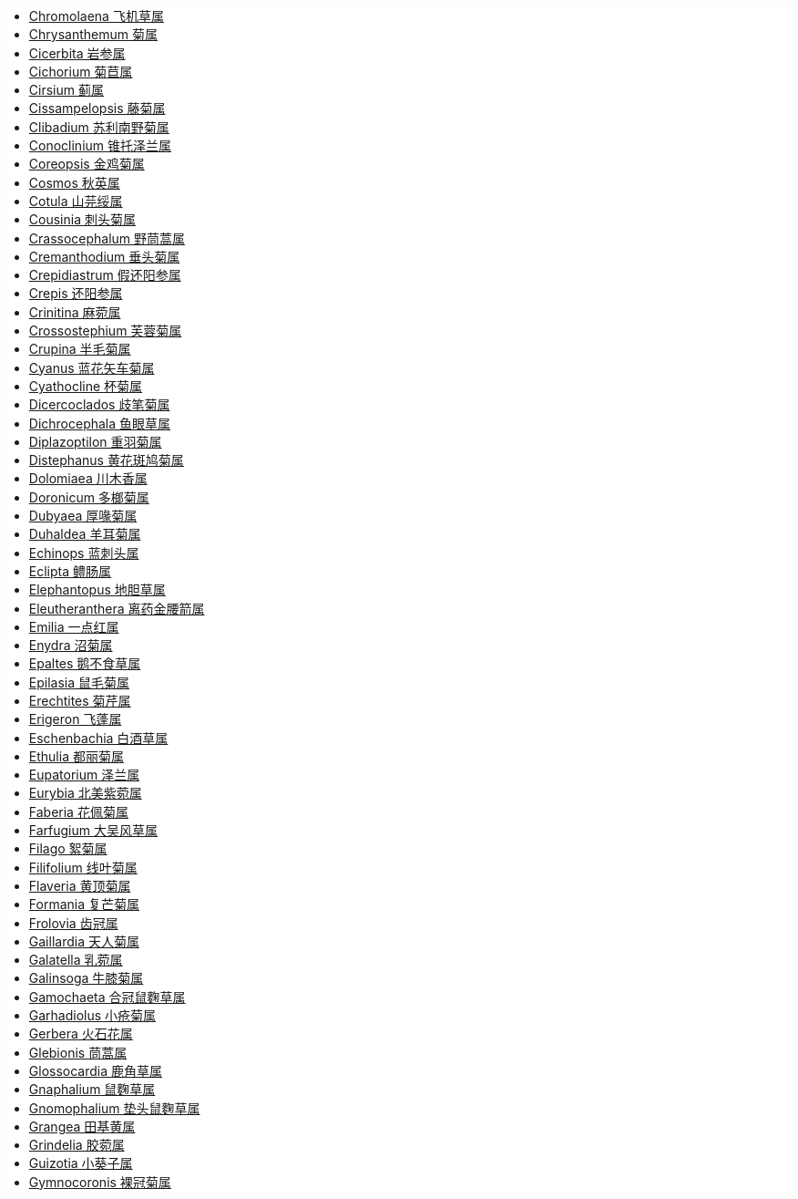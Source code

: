* [Chromolaena  飞机草属](http://www.iplant.cn/info/Chromolaena?t=foc)
* [Chrysanthemum  菊属](http://www.iplant.cn/info/Chrysanthemum?t=foc)
* [Cicerbita  岩参属](http://www.iplant.cn/info/Cicerbita?t=foc)
* [Cichorium  菊苣属](http://www.iplant.cn/info/Cichorium?t=foc)
* [Cirsium  蓟属](http://www.iplant.cn/info/Cirsium?t=foc)
* [Cissampelopsis  藤菊属](http://www.iplant.cn/info/Cissampelopsis?t=foc)
* [Clibadium  苏利南野菊属](http://www.iplant.cn/info/Clibadium?t=foc)
* [Conoclinium  锥托泽兰属](http://www.iplant.cn/info/Conoclinium?t=foc)
* [Coreopsis  金鸡菊属](http://www.iplant.cn/info/Coreopsis?t=foc)
* [Cosmos  秋英属](http://www.iplant.cn/info/Cosmos?t=foc)
* [Cotula  山芫绥属](http://www.iplant.cn/info/Cotula?t=foc)
* [Cousinia  刺头菊属](http://www.iplant.cn/info/Cousinia?t=foc)
* [Crassocephalum  野茼蒿属](http://www.iplant.cn/info/Crassocephalum?t=foc)
* [Cremanthodium  垂头菊属](http://www.iplant.cn/info/Cremanthodium?t=foc)
* [Crepidiastrum  假还阳参属](http://www.iplant.cn/info/Crepidiastrum?t=foc)
* [Crepis  还阳参属](http://www.iplant.cn/info/Crepis?t=foc)
* [Crinitina  麻菀属](http://www.iplant.cn/info/Crinitina?t=foc)
* [Crossostephium  芙蓉菊属](http://www.iplant.cn/info/Crossostephium?t=foc)
* [Crupina  半毛菊属](http://www.iplant.cn/info/Crupina?t=foc)
* [Cyanus  蓝花矢车菊属](http://www.iplant.cn/info/Cyanus?t=foc)
* [Cyathocline  杯菊属](http://www.iplant.cn/info/Cyathocline?t=foc)
* [Dicercoclados  歧笔菊属](http://www.iplant.cn/info/Dicercoclados?t=foc)
* [Dichrocephala  鱼眼草属](http://www.iplant.cn/info/Dichrocephala?t=foc)
* [Diplazoptilon  重羽菊属](http://www.iplant.cn/info/Diplazoptilon?t=foc)
* [Distephanus  黄花斑鸠菊属](http://www.iplant.cn/info/Distephanus?t=foc)
* [Dolomiaea  川木香属](http://www.iplant.cn/info/Dolomiaea?t=foc)
* [Doronicum  多榔菊属](http://www.iplant.cn/info/Doronicum?t=foc)
* [Dubyaea  厚喙菊属](http://www.iplant.cn/info/Dubyaea?t=foc)
* [Duhaldea  羊耳菊属](http://www.iplant.cn/info/Duhaldea?t=foc)
* [Echinops  蓝刺头属](http://www.iplant.cn/info/Echinops?t=foc)
* [Eclipta  鳢肠属](http://www.iplant.cn/info/Eclipta?t=foc)
* [Elephantopus  地胆草属](http://www.iplant.cn/info/Elephantopus?t=foc)
* [Eleutheranthera  离药金腰箭属](http://www.iplant.cn/info/Eleutheranthera?t=foc)
* [Emilia  一点红属](http://www.iplant.cn/info/Emilia?t=foc)
* [Enydra  沼菊属](http://www.iplant.cn/info/Enydra?t=foc)
* [Epaltes  鹅不食草属](http://www.iplant.cn/info/Epaltes?t=foc)
* [Epilasia  鼠毛菊属](http://www.iplant.cn/info/Epilasia?t=foc)
* [Erechtites  菊芹属](http://www.iplant.cn/info/Erechtites?t=foc)
* [Erigeron  飞蓬属](http://www.iplant.cn/info/Erigeron?t=foc)
* [Eschenbachia  白酒草属](http://www.iplant.cn/info/Eschenbachia?t=foc)
* [Ethulia  都丽菊属](http://www.iplant.cn/info/Ethulia?t=foc)
* [Eupatorium  泽兰属](http://www.iplant.cn/info/Eupatorium?t=foc)
* [Eurybia  北美紫菀属](http://www.iplant.cn/info/Eurybia?t=foc)
* [Faberia  花佩菊属](http://www.iplant.cn/info/Faberia?t=foc)
* [Farfugium  大吴风草属](http://www.iplant.cn/info/Farfugium?t=foc)
* [Filago  絮菊属](http://www.iplant.cn/info/Filago?t=foc)
* [Filifolium  线叶菊属](http://www.iplant.cn/info/Filifolium?t=foc)
* [Flaveria  黄顶菊属](http://www.iplant.cn/info/Flaveria?t=foc)
* [Formania  复芒菊属](http://www.iplant.cn/info/Formania?t=foc)
* [Frolovia  齿冠属](http://www.iplant.cn/info/Frolovia?t=foc)
* [Gaillardia  天人菊属](http://www.iplant.cn/info/Gaillardia?t=foc)
* [Galatella  乳菀属](http://www.iplant.cn/info/Galatella?t=foc)
* [Galinsoga  牛膝菊属](http://www.iplant.cn/info/Galinsoga?t=foc)
* [Gamochaeta  合冠鼠麴草属](http://www.iplant.cn/info/Gamochaeta?t=foc)
* [Garhadiolus  小疮菊属](http://www.iplant.cn/info/Garhadiolus?t=foc)
* [Gerbera  火石花属](http://www.iplant.cn/info/Gerbera?t=foc)
* [Glebionis  茼蒿属](http://www.iplant.cn/info/Glebionis?t=foc)
* [Glossocardia  鹿角草属](http://www.iplant.cn/info/Glossocardia?t=foc)
* [Gnaphalium  鼠麴草属](http://www.iplant.cn/info/Gnaphalium?t=foc)
* [Gnomophalium  垫头鼠麴草属](http://www.iplant.cn/info/Gnomophalium?t=foc)
* [Grangea  田基黄属](http://www.iplant.cn/info/Grangea?t=foc)
* [Grindelia  胶菀属](http://www.iplant.cn/info/Grindelia?t=foc)
* [Guizotia  小葵子属](http://www.iplant.cn/info/Guizotia?t=foc)
* [Gymnocoronis  裸冠菊属](http://www.iplant.cn/info/Gymnocoronis?t=foc)